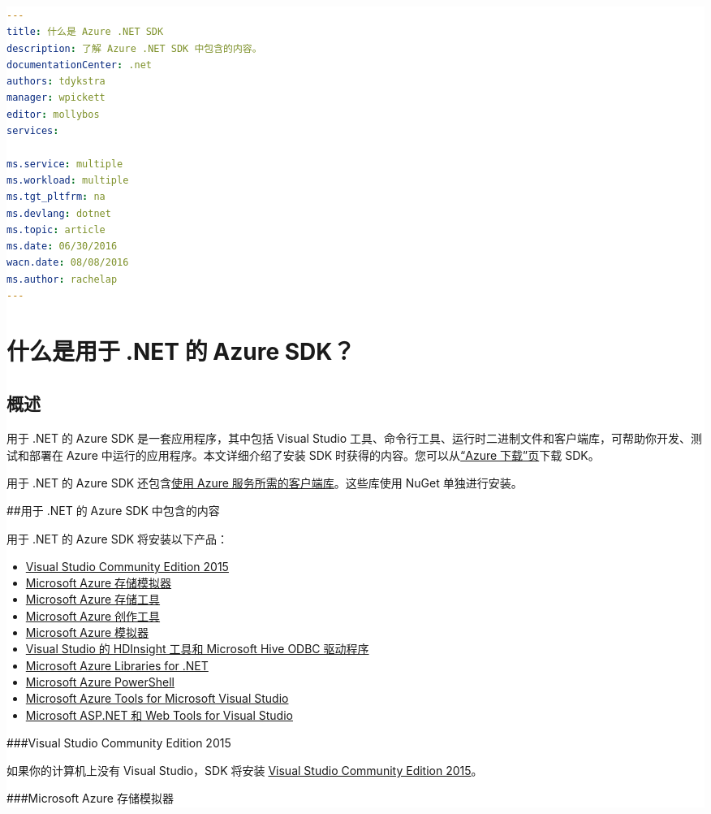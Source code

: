 ```yaml
---
title: 什么是 Azure .NET SDK
description: 了解 Azure .NET SDK 中包含的内容。
documentationCenter: .net
authors: tdykstra
manager: wpickett
editor: mollybos
services: 

ms.service: multiple
ms.workload: multiple
ms.tgt_pltfrm: na
ms.devlang: dotnet
ms.topic: article
ms.date: 06/30/2016
wacn.date: 08/08/2016
ms.author: rachelap
---
```


# 什么是用于 .NET 的 Azure SDK？

## 概述

用于 .NET 的 Azure SDK 是一套应用程序，其中包括 Visual Studio 工具、命令行工具、运行时二进制文件和客户端库，可帮助你开发、测试和部署在 Azure 中运行的应用程序。本文详细介绍了安装 SDK 时获得的内容。您可以从[“Azure 下载”页](/downloads/)下载 SDK。

用于 .NET 的 Azure SDK 还包含[使用 Azure 服务所需的客户端库](http://go.microsoft.com/fwlink/?LinkId=510472)。这些库使用 NuGet 单独进行安装。

##<a id="included"></a>用于 .NET 的 Azure SDK 中包含的内容

用于 .NET 的 Azure SDK 将安装以下产品：

- [Visual Studio Community Edition 2015](#vwd)
- [Microsoft Azure 存储模拟器](#stgemulator)
- [Microsoft Azure 存储工具](#stgtools)
- [Microsoft Azure 创作工具](#auth)
- [Microsoft Azure 模拟器](#emulator)
- [Visual Studio 的 HDInsight 工具和 Microsoft Hive ODBC 驱动程序](#hdinsight)
- [Microsoft Azure Libraries for .NET](#libraries)
- [Microsoft Azure PowerShell](#ps)
- [Microsoft Azure Tools for Microsoft Visual Studio](#tools)
- [Microsoft ASP.NET 和 Web Tools for Visual Studio](#wte)

###<a id="vwd"></a>Visual Studio Community Edition 2015

如果你的计算机上没有 Visual Studio，SDK 将安装 [Visual Studio Community Edition 2015](https://www.visualstudio.com/vs/community/)。

###<a id="stgemulator"></a>Microsoft Azure 存储模拟器

